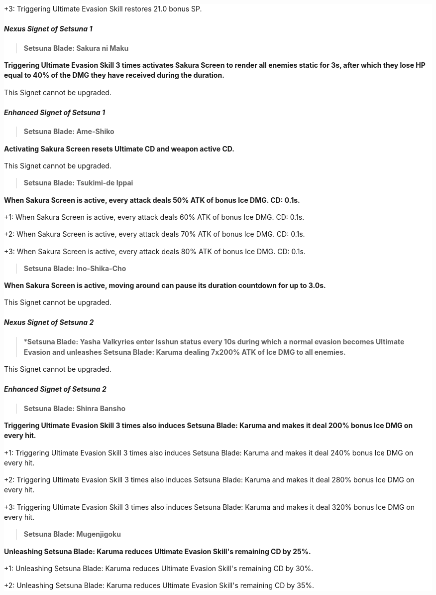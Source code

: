 +3: Triggering Ultimate Evasion Skill restores 21.0 bonus SP.

#### *Nexus Signet of Setsuna 1*
> **Setsuna Blade: Sakura ni Maku**

**Triggering Ultimate Evasion Skill 3 times activates Sakura Screen to render all enemies static for 3s, after which they lose HP equal to 40% of the DMG they have received during the duration.**

This Signet cannot be upgraded.
#### *Enhanced Signet of Setsuna 1*
> **Setsuna Blade: Ame-Shiko**

**Activating Sakura Screen resets Ultimate CD and weapon active CD.**

This Signet cannot be upgraded.
> **Setsuna Blade: Tsukimi-de Ippai**

**When Sakura Screen is active, every attack deals 50% ATK of bonus Ice DMG. CD: 0.1s.**

+1: When Sakura Screen is active, every attack deals 60% ATK of bonus Ice DMG. CD: 0.1s.

+2: When Sakura Screen is active, every attack deals 70% ATK of bonus Ice DMG. CD: 0.1s.

+3: When Sakura Screen is active, every attack deals 80% ATK of bonus Ice DMG. CD: 0.1s.

> **Setsuna Blade: Ino-Shika-Cho**

**When Sakura Screen is active, moving around can pause its duration countdown for up to 3.0s.**

This Signet cannot be upgraded.

#### *Nexus Signet of Setsuna 2*
> ***Setsuna Blade: Yasha**
**Valkyries enter Isshun status every 10s during which a normal evasion becomes Ultimate Evasion and unleashes Setsuna Blade: Karuma dealing 7x200% ATK of Ice DMG to all enemies.**

This Signet cannot be upgraded.

#### *Enhanced Signet of Setsuna 2*
> **Setsuna Blade: Shinra Bansho**

**Triggering Ultimate Evasion Skill 3 times also induces Setsuna Blade: Karuma and makes it deal 200% bonus Ice DMG on every hit.**

+1: Triggering Ultimate Evasion Skill 3 times also induces Setsuna Blade: Karuma and makes it deal 240% bonus Ice DMG on every hit.

+2: Triggering Ultimate Evasion Skill 3 times also induces Setsuna Blade: Karuma and makes it deal 280% bonus Ice DMG on every hit.

+3: Triggering Ultimate Evasion Skill 3 times also induces Setsuna Blade: Karuma and makes it deal 320% bonus Ice DMG on every hit.

> **Setsuna Blade: Mugenjigoku**

**Unleashing Setsuna Blade: Karuma reduces Ultimate Evasion Skill's remaining CD by 25%.**

+1: Unleashing Setsuna Blade: Karuma reduces Ultimate Evasion Skill's remaining CD by 30%.

+2: Unleashing Setsuna Blade: Karuma reduces Ultimate Evasion Skill's remaining CD by 35%.
